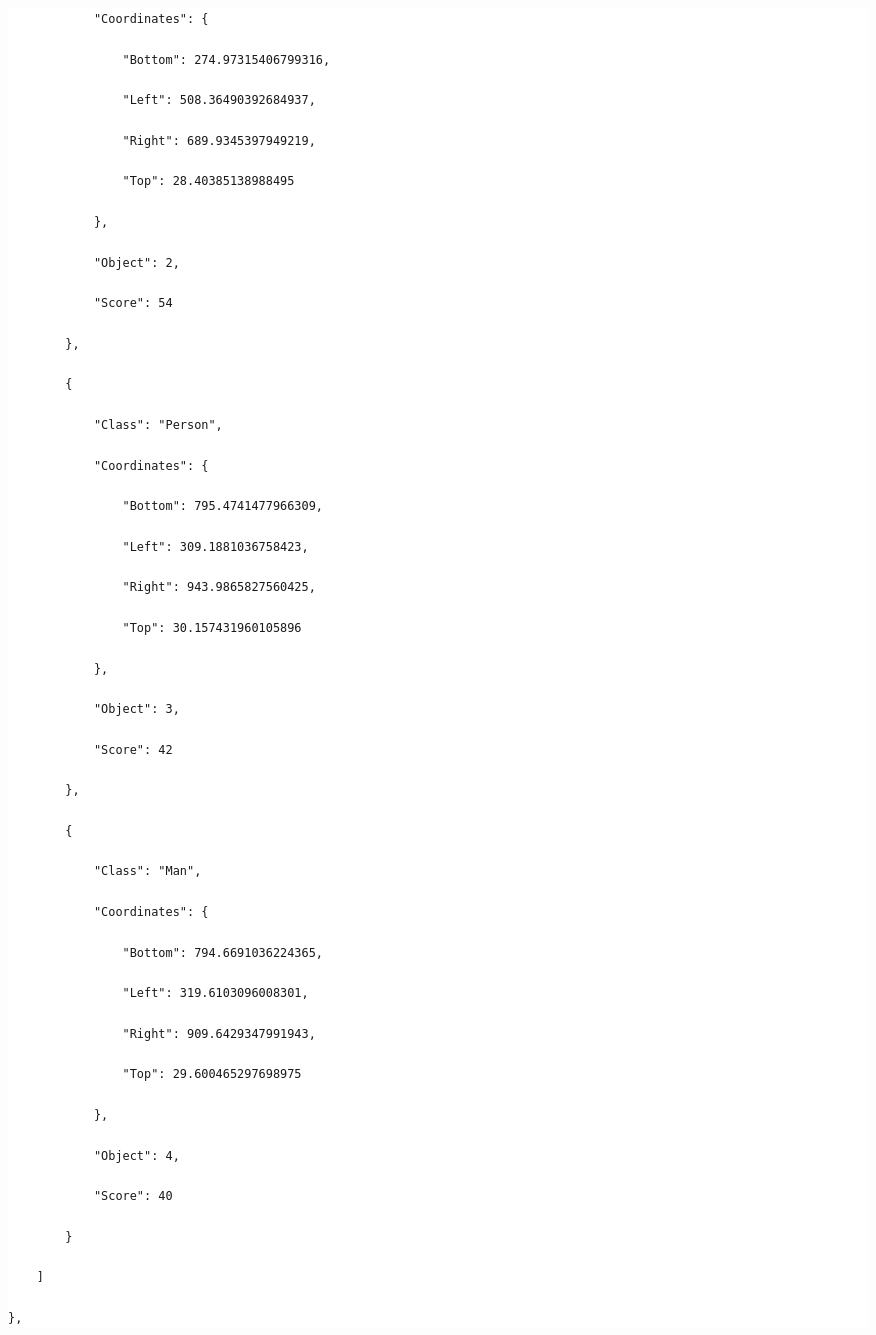 				"Coordinates": {

					"Bottom": 274.97315406799316,

					"Left": 508.36490392684937,

					"Right": 689.9345397949219,

					"Top": 28.40385138988495

				},

				"Object": 2,

				"Score": 54

			},

			{

				"Class": "Person",

				"Coordinates": {

					"Bottom": 795.4741477966309,

					"Left": 309.1881036758423,

					"Right": 943.9865827560425,

					"Top": 30.157431960105896

				},

				"Object": 3,

				"Score": 42

			},

			{

				"Class": "Man",

				"Coordinates": {

					"Bottom": 794.6691036224365,

					"Left": 319.6103096008301,

					"Right": 909.6429347991943,

					"Top": 29.600465297698975

				},

				"Object": 4,

				"Score": 40

			}

		]

	},
